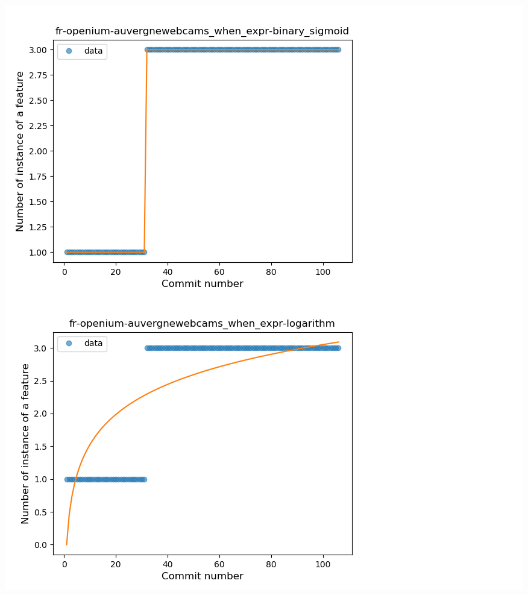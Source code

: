 ![fr-openium-auvergnewebcams T9](../plots/fr-openium-auvergnewebcams_when_expr_T9.png)
![fr-openium-auvergnewebcams T6](../plots/fr-openium-auvergnewebcams_when_expr_T6.png)